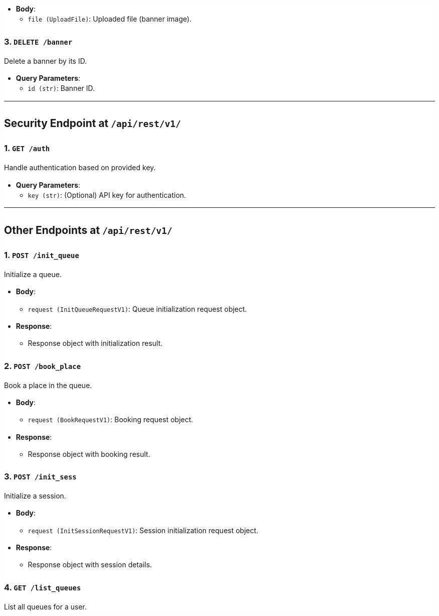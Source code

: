 - **Body**:
  - `file (UploadFile)`: Uploaded file (banner image).

### 3. `DELETE /banner`
Delete a banner by its ID.

- **Query Parameters**:
  - `id (str)`: Banner ID.

---

## **Security Endpoint** at `/api/rest/v1/`

### 1. `GET /auth`
Handle authentication based on provided key.

- **Query Parameters**:
  - `key (str)`: (Optional) API key for authentication.

---

## **Other Endpoints** at `/api/rest/v1/`

### 1. `POST /init_queue`
Initialize a queue.

- **Body**:
  - `request (InitQueueRequestV1)`: Queue initialization request object.
  
- **Response**:
  - Response object with initialization result.

### 2. `POST /book_place`
Book a place in the queue.

- **Body**:
  - `request (BookRequestV1)`: Booking request object.
  
- **Response**:
  - Response object with booking result.

### 3. `POST /init_sess`
Initialize a session.

- **Body**:
  - `request (InitSessionRequestV1)`: Session initialization request object.
  
- **Response**:
  - Response object with session details.

### 4. `GET /list_queues`
List all queues for a user.
